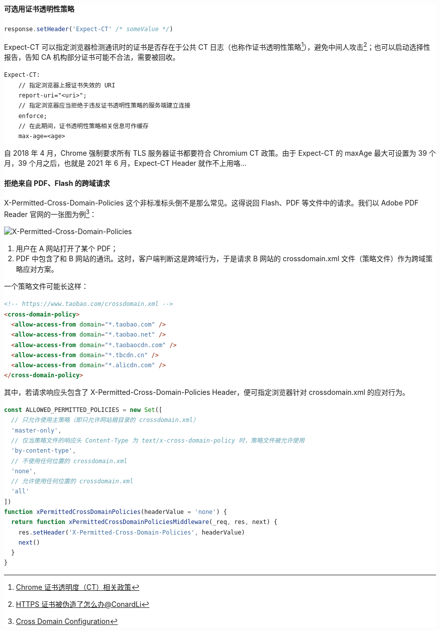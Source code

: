 #### 可选用证书透明性策略

```js
response.setHeader('Expect-CT' /* someValue */)
```

Expect-CT 可以指定浏览器检测通讯时的证书是否存在于公共 CT 日志（也称作证书透明性策略[^chrome-ct]），避免中间人攻击[^ct]；也可以启动选择性报告，告知 CA 机构部分证书可能不合法，需要被回收。

```
Expect-CT:
    // 指定浏览器上报证书失效的 URI
    report-uri="<uri>";
    // 指定浏览器应当拒绝于违反证书透明性策略的服务端建立连接
    enforce;
    // 在此期间，证书透明性策略相关信息可作缓存
    max-age=<age>
```

自 2018 年 4 月，Chrome 强制要求所有 TLS 服务器证书都要符合 Chromium CT 政策。由于 Expect-CT 的 maxAge 最大可设置为 39 个月，39 个月之后，也就是 2021 年 6 月，Expect-CT Header 就作不上用咯...

#### 拒绝来自 PDF、Flash 的跨域请求

X-Permitted-Cross-Domain-Policies 这个非标准标头倒不是那么常见。这得说回 Flash、PDF 等文件中的请求。我们以 Adobe PDF Reader 官网的一张图为例[^pdf-reader]：

![X-Permitted-Cross-Domain-Policies](https://mgear-image.oss-cn-shanghai.aliyuncs.com/image/other/20200817134940.png)

1. 用户在 A 网站打开了某个 PDF；
2. PDF 中包含了和 B 网站的通讯。这时，客户端判断这是跨域行为，于是请求 B 网站的 crossdomain.xml 文件（策略文件）作为跨域策略应对方案。

一个策略文件可能长这样：

```html
<!-- https://www.taobao.com/crossdomain.xml -->
<cross-domain-policy>
  <allow-access-from domain="*.taobao.com" />
  <allow-access-from domain="*.taobao.net" />
  <allow-access-from domain="*.taobaocdn.com" />
  <allow-access-from domain="*.tbcdn.cn" />
  <allow-access-from domain="*.alicdn.com" />
</cross-domain-policy>
```

其中，若请求响应头包含了 X-Permitted-Cross-Domain-Policies Header，便可指定浏览器针对 crossdomain.xml 的应对行为。

```js
const ALLOWED_PERMITTED_POLICIES = new Set([
  // 只允许使用主策略（即只允许网站根目录的 crossdomain.xml）
  'master-only',
  // 仅当策略文件的响应头 Content-Type 为 text/x-cross-domain-policy 时，策略文件被允许使用
  'by-content-type',
  // 不使用任何位置的 crossdomain.xml
  'none',
  // 允许使用任何位置的 crossdomain.xml
  'all'
])
function xPermittedCrossDomainPolicies(headerValue = 'none') {
  return function xPermittedCrossDomainPoliciesMiddleware(_req, res, next) {
    res.setHeader('X-Permitted-Cross-Domain-Policies', headerValue)
    next()
  }
}
```


[^shp]: [OWASP Secure Headers Project](https://owasp.org/www-project-secure-headers/)
[^helmet]: [HELMET](https://helmetjs.github.io/)
[^dns-rebinding-1]: [来自微信外挂的安全风险](https://xlab.tencent.com/cn/2018/10/23/weixin-cheater-risks/?from=timeline&isappinstalled=0)
[^dns-rebinding-2]: [Github Issue](https://github.com/helmetjs/helmet/issues/182)
[^xss-auditor]: [XSS Auditor (removed)](https://www.chromestatus.com/feature/5021976655560704)
[^delete-xss-auditor]: [Google 将删除 Chrome 内置的 XSS 保护](https://zhuanlan.zhihu.com/p/74288648)
[^referer]: Referer 是 Referrer 的错误拼写，但为了后向兼容，便一直保留下来了。
[^pdf-reader]: [Cross Domain Configuration](https://www.adobe.com/devnet-docs/acrobatetk/tools/AppSec/xdomain.html)
[^timeend]: [Strict-Transport-Security](https://developer.mozilla.org/en-US/docs/Web/HTTP/Headers/Strict-Transport-Security)
[^chrome-ct]: [Chrome 证书透明度（CT）相关政策](https://blog.myssl.com/chrome-certificates-transparency-ct-policy/)
[^ct]: [HTTPS 证书被伪造了怎么办@ConardLi](https://mp.weixin.qq.com/s?src=11&timestamp=1597650971&ver=2527&signature=X6agCz5iwHLLw3yQchPE0dhzMC9KfLtQrqUv2DlIochk2oFEfw61w*l1QRf0GXSbzgyve2c0t0YGjDw*n-i6ubwQ9*UgxYglhx5BFEtJSuaEPm99ak-DowM3*0Lx1eNY&new=1)
[^csp-standard]: [Content Security Policy Level 3](https://www.w3.org/TR/CSP/)
[^secure-cookie]: [Secure-Cookie](https://developer.mozilla.org/zh-CN/docs/Web/HTTP/Headers/Set-Cookie)